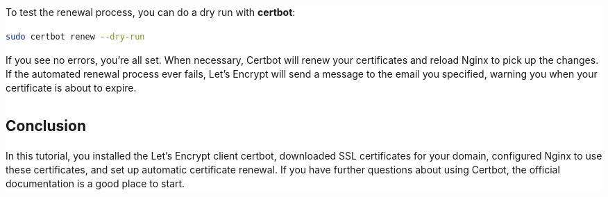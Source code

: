 To test the renewal process, you can do a dry run with **certbot**:

```bash
sudo certbot renew --dry-run
```

If you see no errors, you’re all set. When necessary, Certbot will renew your certificates and reload Nginx to pick up the changes. If the automated renewal process ever fails, Let’s Encrypt will send a message to the email you specified, warning you when your certificate is about to expire.

## Conclusion

In this tutorial, you installed the Let’s Encrypt client certbot, downloaded SSL certificates for your domain, configured Nginx to use these certificates, and set up automatic certificate renewal. If you have further questions about using Certbot, the official documentation is a good place to start.
